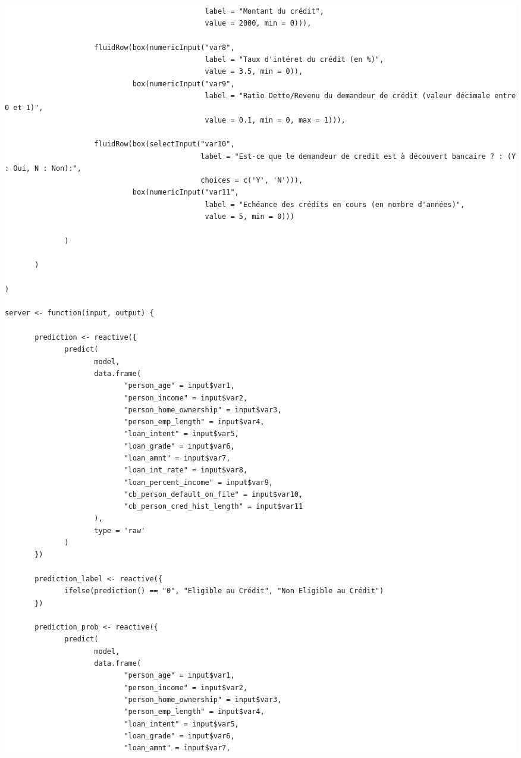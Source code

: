```
                                               label = "Montant du crédit", 
                                               value = 2000, min = 0))),
                     
                     fluidRow(box(numericInput("var8", 
                                               label = "Taux d'intéret du crédit (en %)", 
                                               value = 3.5, min = 0)),
                              box(numericInput("var9", 
                                               label = "Ratio Dette/Revenu du demandeur de crédit (valeur décimale entre 0 et 1)", 
                                               value = 0.1, min = 0, max = 1))),
                     
                     fluidRow(box(selectInput("var10", 
                                              label = "Est-ce que le demandeur de credit est à découvert bancaire ? : (Y : Oui, N : Non):", 
                                              choices = c('Y', 'N'))),
                              box(numericInput("var11", 
                                               label = "Echéance des crédits en cours (en nombre d'années)", 
                                               value = 5, min = 0)))
                     
              )
              
       )
       
)

server <- function(input, output) {
       
       prediction <- reactive({
              predict(
                     model,
                     data.frame(
                            "person_age" = input$var1,
                            "person_income" = input$var2,
                            "person_home_ownership" = input$var3,
                            "person_emp_length" = input$var4,
                            "loan_intent" = input$var5,
                            "loan_grade" = input$var6,
                            "loan_amnt" = input$var7,
                            "loan_int_rate" = input$var8,
                            "loan_percent_income" = input$var9,
                            "cb_person_default_on_file" = input$var10,
                            "cb_person_cred_hist_length" = input$var11
                     ),
                     type = 'raw'
              )
       })
       
       prediction_label <- reactive({
              ifelse(prediction() == "0", "Eligible au Crédit", "Non Eligible au Crédit")
       })
       
       prediction_prob <- reactive({
              predict(
                     model,
                     data.frame(
                            "person_age" = input$var1,
                            "person_income" = input$var2,
                            "person_home_ownership" = input$var3,
                            "person_emp_length" = input$var4,
                            "loan_intent" = input$var5,
                            "loan_grade" = input$var6,
                            "loan_amnt" = input$var7,
```